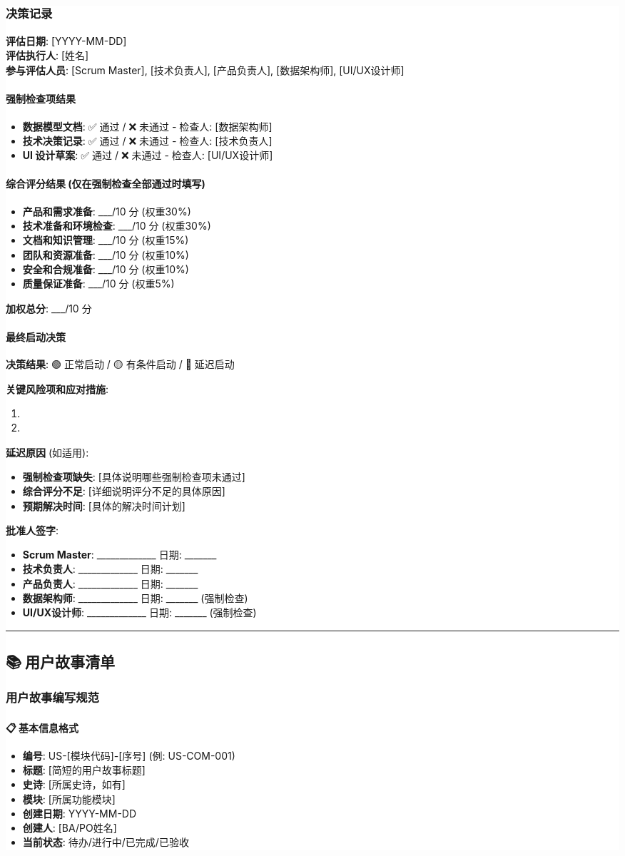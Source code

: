 ### 决策记录
**评估日期**: [YYYY-MM-DD]  
**评估执行人**: [姓名]  
**参与评估人员**: [Scrum Master], [技术负责人], [产品负责人], [数据架构师], [UI/UX设计师]

#### 强制检查项结果
- **数据模型文档**: ✅ 通过 / ❌ 未通过 - 检查人: [数据架构师]
- **技术决策记录**: ✅ 通过 / ❌ 未通过 - 检查人: [技术负责人]
- **UI 设计草案**: ✅ 通过 / ❌ 未通过 - 检查人: [UI/UX设计师]

#### 综合评分结果 (仅在强制检查全部通过时填写)
- **产品和需求准备**: ___/10 分 (权重30%)
- **技术准备和环境检查**: ___/10 分 (权重30%)
- **文档和知识管理**: ___/10 分 (权重15%)
- **团队和资源准备**: ___/10 分 (权重10%)
- **安全和合规准备**: ___/10 分 (权重10%)
- **质量保证准备**: ___/10 分 (权重5%)

**加权总分**: ___/10 分

#### 最终启动决策
**决策结果**: 🟢 正常启动 / 🟡 有条件启动 / 🔴 延迟启动

**关键风险项和应对措施**:
1. [风险项1]: [应对措施]
2. [风险项2]: [应对措施]

**延迟原因** (如适用):
- **强制检查项缺失**: [具体说明哪些强制检查项未通过]
- **综合评分不足**: [详细说明评分不足的具体原因]
- **预期解决时间**: [具体的解决时间计划]

**批准人签字**:
- **Scrum Master**: _____________ 日期: _______
- **技术负责人**: _____________ 日期: _______  
- **产品负责人**: _____________ 日期: _______
- **数据架构师**: _____________ 日期: _______ (强制检查)
- **UI/UX设计师**: _____________ 日期: _______ (强制检查)

---

## 📚 用户故事清单

### 用户故事编写规范

#### 📋 基本信息格式
- **编号**: US-[模块代码]-[序号] (例: US-COM-001)
- **标题**: [简短的用户故事标题]
- **史诗**: [所属史诗，如有]
- **模块**: [所属功能模块]
- **创建日期**: YYYY-MM-DD
- **创建人**: [BA/PO姓名]
- **当前状态**: 待办/进行中/已完成/已验收
